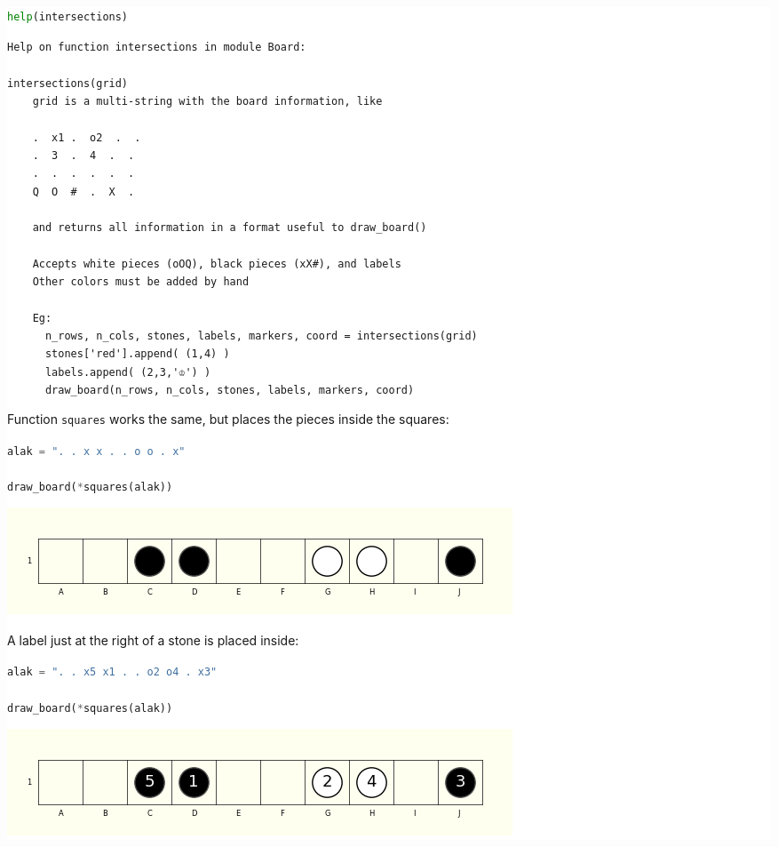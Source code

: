 
```python
help(intersections)
```

    Help on function intersections in module Board:
    
    intersections(grid)
        grid is a multi-string with the board information, like
        
        .  x1 .  o2  .  .
        .  3  .  4  .  .
        .  .  .  .  .  .
        Q  O  #  .  X  .
        
        and returns all information in a format useful to draw_board()
        
        Accepts white pieces (oOQ), black pieces (xX#), and labels
        Other colors must be added by hand   
        
        Eg:
          n_rows, n_cols, stones, labels, markers, coord = intersections(grid)
          stones['red'].append( (1,4) )
          labels.append( (2,3,'♔') )
          draw_board(n_rows, n_cols, stones, labels, markers, coord)
    
    

Function `squares` works the same, but places the pieces inside the squares:


```python
alak = ". . x x . . o o . x"

draw_board(*squares(alak))
```


    
![png](imgs/output_43_0.png)
    


A label just at the right of a stone is placed inside:


```python
alak = ". . x5 x1 . . o2 o4 . x3"

draw_board(*squares(alak))
```


    
![png](imgs/output_45_0.png)
    